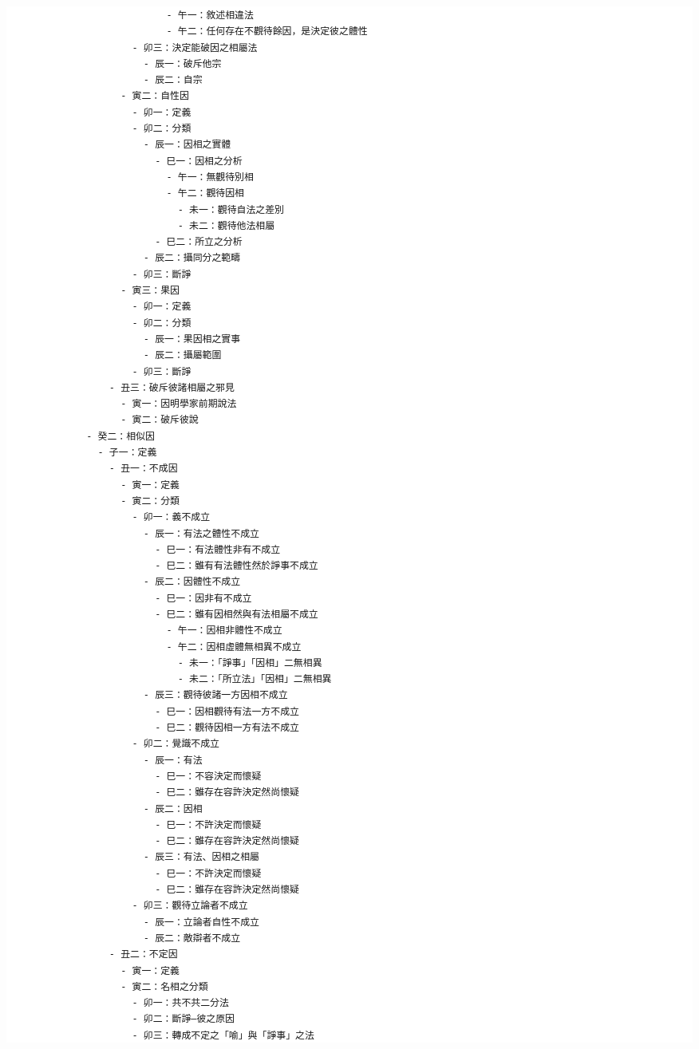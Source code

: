                                 - 午一：敘述相違法
                                - 午二：任何存在不觀待餘因，是決定彼之體性
                          - 卯三：決定能破因之相屬法
                            - 辰一：破斥他宗
                            - 辰二：自宗
                        - 寅二：自性因
                          - 卯一：定義
                          - 卯二：分類
                            - 辰一：因相之實體
                              - 巳一：因相之分析
                                - 午一：無觀待別相
                                - 午二：觀待因相
                                  - 未一：觀待自法之差別
                                  - 未二：觀待他法相屬
                              - 巳二：所立之分析
                            - 辰二：攝同分之範疇
                          - 卯三：斷諍
                        - 寅三：果因
                          - 卯一：定義
                          - 卯二：分類
                            - 辰一：果因相之實事
                            - 辰二：攝屬範圍
                          - 卯三：斷諍
                      - 丑三：破斥彼諸相屬之邪見
                        - 寅一：因明學家前期說法
                        - 寅二：破斥彼說
                  - 癸二：相似因
                    - 子一：定義
                      - 丑一：不成因
                        - 寅一：定義
                        - 寅二：分類
                          - 卯一：義不成立
                            - 辰一：有法之體性不成立
                              - 巳一：有法體性非有不成立
                              - 巳二：雖有有法體性然於諍事不成立
                            - 辰二：因體性不成立
                              - 巳一：因非有不成立
                              - 巳二：雖有因相然與有法相屬不成立
                                - 午一：因相非體性不成立
                                - 午二：因相虛體無相異不成立
                                  - 未一：「諍事」「因相」二無相異
                                  - 未二：「所立法」「因相」二無相異
                            - 辰三：觀待彼諸一方因相不成立
                              - 巳一：因相觀待有法一方不成立
                              - 巳二：觀待因相一方有法不成立
                          - 卯二：覺識不成立
                            - 辰一：有法
                              - 巳一：不容決定而懷疑
                              - 巳二：雖存在容許決定然尚懷疑
                            - 辰二：因相
                              - 巳一：不許決定而懷疑
                              - 巳二：雖存在容許決定然尚懷疑
                            - 辰三：有法、因相之相屬
                              - 巳一：不許決定而懷疑
                              - 巳二：雖存在容許決定然尚懷疑
                          - 卯三：觀待立論者不成立
                            - 辰一：立論者自性不成立
                            - 辰二：敵辯者不成立
                      - 丑二：不定因
                        - 寅一：定義
                        - 寅二：名相之分類
                          - 卯一：共不共二分法
                          - 卯二：斷諍—彼之原因
                          - 卯三：轉成不定之「喻」與「諍事」之法